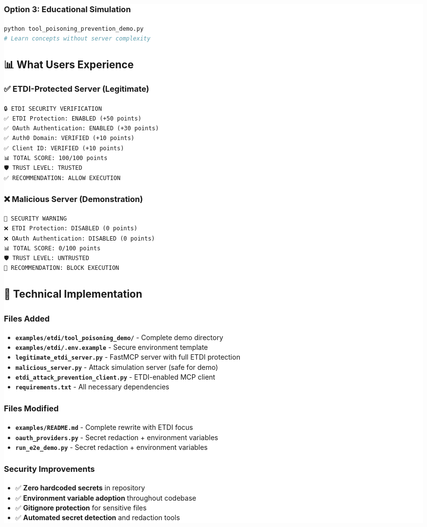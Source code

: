 ### Option 3: Educational Simulation
```bash
python tool_poisoning_prevention_demo.py  
# Learn concepts without server complexity
```

## 📊 What Users Experience

### ✅ **ETDI-Protected Server (Legitimate)**
```
🔒 ETDI SECURITY VERIFICATION
✅ ETDI Protection: ENABLED (+50 points)
✅ OAuth Authentication: ENABLED (+30 points)
✅ Auth0 Domain: VERIFIED (+10 points)
✅ Client ID: VERIFIED (+10 points)
📊 TOTAL SCORE: 100/100 points
🛡️ TRUST LEVEL: TRUSTED
✅ RECOMMENDATION: ALLOW EXECUTION
```

### ❌ **Malicious Server (Demonstration)**
```
🚨 SECURITY WARNING
❌ ETDI Protection: DISABLED (0 points)
❌ OAuth Authentication: DISABLED (0 points)
📊 TOTAL SCORE: 0/100 points
🛡️ TRUST LEVEL: UNTRUSTED
🛑 RECOMMENDATION: BLOCK EXECUTION
```

## 🔧 Technical Implementation

### **Files Added**
- **`examples/etdi/tool_poisoning_demo/`** - Complete demo directory
- **`examples/etdi/.env.example`** - Secure environment template
- **`legitimate_etdi_server.py`** - FastMCP server with full ETDI protection
- **`malicious_server.py`** - Attack simulation server (safe for demo)
- **`etdi_attack_prevention_client.py`** - ETDI-enabled MCP client
- **`requirements.txt`** - All necessary dependencies

### **Files Modified**  
- **`examples/README.md`** - Complete rewrite with ETDI focus
- **`oauth_providers.py`** - Secret redaction + environment variables
- **`run_e2e_demo.py`** - Secret redaction + environment variables

### **Security Improvements**
- ✅ **Zero hardcoded secrets** in repository
- ✅ **Environment variable adoption** throughout codebase  
- ✅ **Gitignore protection** for sensitive files
- ✅ **Automated secret detection** and redaction tools
